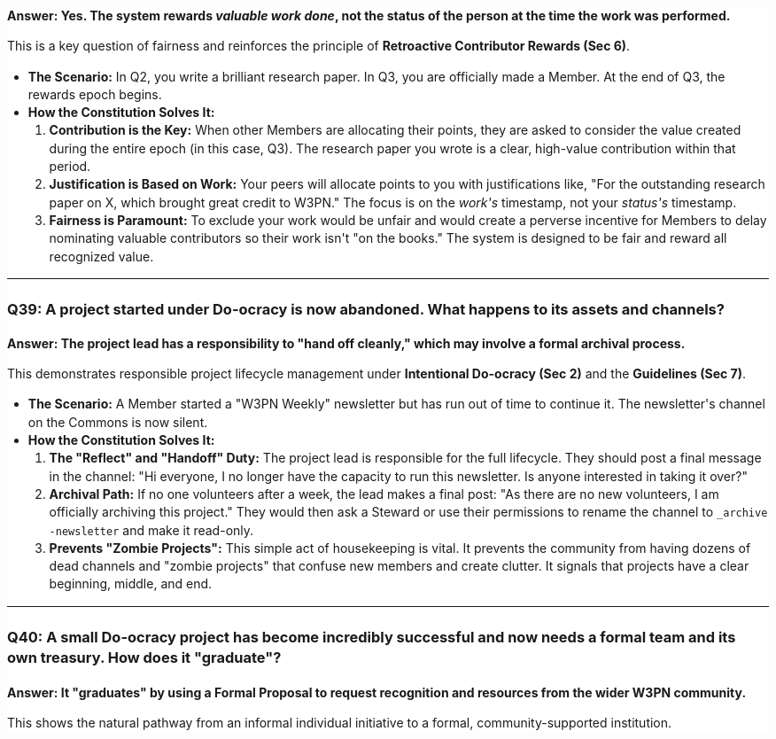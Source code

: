**Answer: Yes. The system rewards *valuable work done*, not the status of the person at the time the work was performed.**

This is a key question of fairness and reinforces the principle of **Retroactive Contributor Rewards (Sec 6)**.

*   **The Scenario:** In Q2, you write a brilliant research paper. In Q3, you are officially made a Member. At the end of Q3, the rewards epoch begins.
*   **How the Constitution Solves It:**
    1.  **Contribution is the Key:** When other Members are allocating their points, they are asked to consider the value created during the entire epoch (in this case, Q3). The research paper you wrote is a clear, high-value contribution within that period.
    2.  **Justification is Based on Work:** Your peers will allocate points to you with justifications like, "For the outstanding research paper on X, which brought great credit to W3PN." The focus is on the *work's* timestamp, not your *status's* timestamp.
    3.  **Fairness is Paramount:** To exclude your work would be unfair and would create a perverse incentive for Members to delay nominating valuable contributors so their work isn't "on the books." The system is designed to be fair and reward all recognized value.

---

### **Q39: A project started under Do-ocracy is now abandoned. What happens to its assets and channels?**

**Answer: The project lead has a responsibility to "hand off cleanly," which may involve a formal archival process.**

This demonstrates responsible project lifecycle management under **Intentional Do-ocracy (Sec 2)** and the **Guidelines (Sec 7)**.

*   **The Scenario:** A Member started a "W3PN Weekly" newsletter but has run out of time to continue it. The newsletter's channel on the Commons is now silent.
*   **How the Constitution Solves It:**
    1.  **The "Reflect" and "Handoff" Duty:** The project lead is responsible for the full lifecycle. They should post a final message in the channel: "Hi everyone, I no longer have the capacity to run this newsletter. Is anyone interested in taking it over?"
    2.  **Archival Path:** If no one volunteers after a week, the lead makes a final post: "As there are no new volunteers, I am officially archiving this project." They would then ask a Steward or use their permissions to rename the channel to `_archive-newsletter` and make it read-only.
    3.  **Prevents "Zombie Projects":** This simple act of housekeeping is vital. It prevents the community from having dozens of dead channels and "zombie projects" that confuse new members and create clutter. It signals that projects have a clear beginning, middle, and end.

---

### **Q40: A small Do-ocracy project has become incredibly successful and now needs a formal team and its own treasury. How does it "graduate"?**

**Answer: It "graduates" by using a Formal Proposal to request recognition and resources from the wider W3PN community.**

This shows the natural pathway from an informal individual initiative to a formal, community-supported institution.

